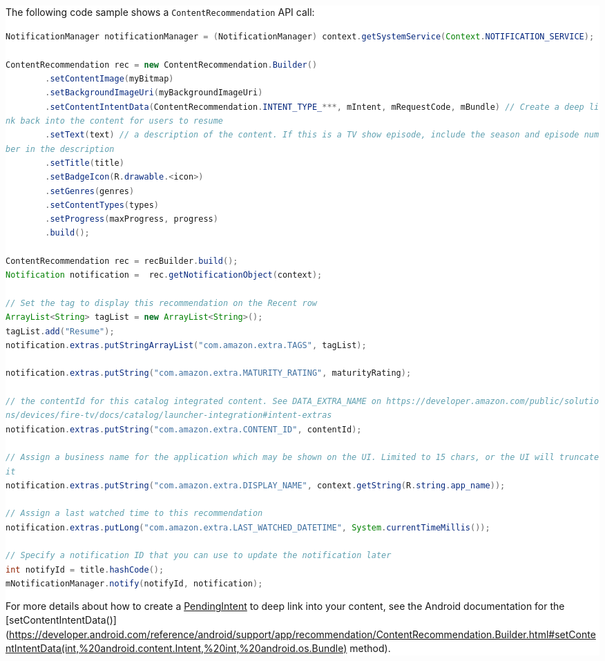 The following code sample shows a `ContentRecommendation` API call:

```java
NotificationManager notificationManager = (NotificationManager) context.getSystemService(Context.NOTIFICATION_SERVICE);

ContentRecommendation rec = new ContentRecommendation.Builder()
        .setContentImage(myBitmap)
        .setBackgroundImageUri(myBackgroundImageUri)
        .setContentIntentData(ContentRecommendation.INTENT_TYPE_***, mIntent, mRequestCode, mBundle) // Create a deep link back into the content for users to resume
        .setText(text) // a description of the content. If this is a TV show episode, include the season and episode number in the description
        .setTitle(title)
        .setBadgeIcon(R.drawable.<icon>)
        .setGenres(genres)
        .setContentTypes(types)
        .setProgress(maxProgress, progress)
        .build();

ContentRecommendation rec = recBuilder.build();
Notification notification =  rec.getNotificationObject(context);

// Set the tag to display this recommendation on the Recent row
ArrayList<String> tagList = new ArrayList<String>();
tagList.add("Resume");
notification.extras.putStringArrayList("com.amazon.extra.TAGS", tagList);

notification.extras.putString("com.amazon.extra.MATURITY_RATING", maturityRating);

// the contentId for this catalog integrated content. See DATA_EXTRA_NAME on https://developer.amazon.com/public/solutions/devices/fire-tv/docs/catalog/launcher-integration#intent-extras
notification.extras.putString("com.amazon.extra.CONTENT_ID", contentId);

// Assign a business name for the application which may be shown on the UI. Limited to 15 chars, or the UI will truncate it
notification.extras.putString("com.amazon.extra.DISPLAY_NAME", context.getString(R.string.app_name));

// Assign a last watched time to this recommendation
notification.extras.putLong("com.amazon.extra.LAST_WATCHED_DATETIME", System.currentTimeMillis());

// Specify a notification ID that you can use to update the notification later
int notifyId = title.hashCode();
mNotificationManager.notify(notifyId, notification);
```

For more details about how to create a [PendingIntent](https://developer.android.com/reference/android/app/PendingIntent.html) to deep link into your content, see the Android documentation for the [setContentIntentData()](https://developer.android.com/reference/android/support/app/recommendation/ContentRecommendation.Builder.html#setContentIntentData(int,%20android.content.Intent,%20int,%20android.os.Bundle) method).
